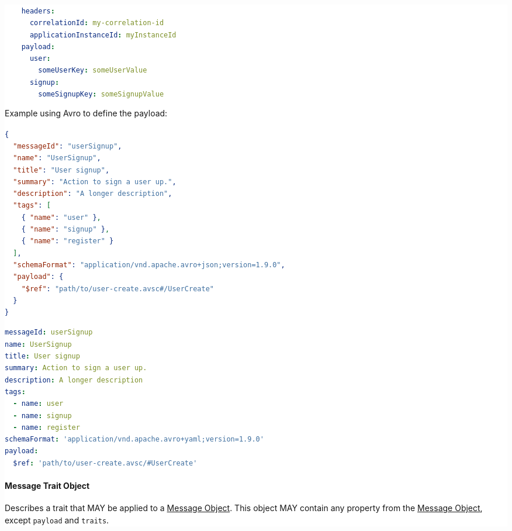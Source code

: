 ```yaml
    headers:
      correlationId: my-correlation-id
      applicationInstanceId: myInstanceId
    payload:
      user:
        someUserKey: someUserValue
      signup:
        someSignupKey: someSignupValue
```

Example using Avro to define the payload:

```json
{
  "messageId": "userSignup",
  "name": "UserSignup",
  "title": "User signup",
  "summary": "Action to sign a user up.",
  "description": "A longer description",
  "tags": [
    { "name": "user" },
    { "name": "signup" },
    { "name": "register" }
  ],
  "schemaFormat": "application/vnd.apache.avro+json;version=1.9.0",
  "payload": {
    "$ref": "path/to/user-create.avsc#/UserCreate"
  }
}
```

```yaml
messageId: userSignup
name: UserSignup
title: User signup
summary: Action to sign a user up.
description: A longer description
tags:
  - name: user
  - name: signup
  - name: register
schemaFormat: 'application/vnd.apache.avro+yaml;version=1.9.0'
payload:
  $ref: 'path/to/user-create.avsc/#UserCreate'
```







#### <a name="messageTraitObject"></a>Message Trait Object

Describes a trait that MAY be applied to a [Message Object](#messageObject). This object MAY contain any property from the [Message Object](#messageObject), except `payload` and `traits`.
